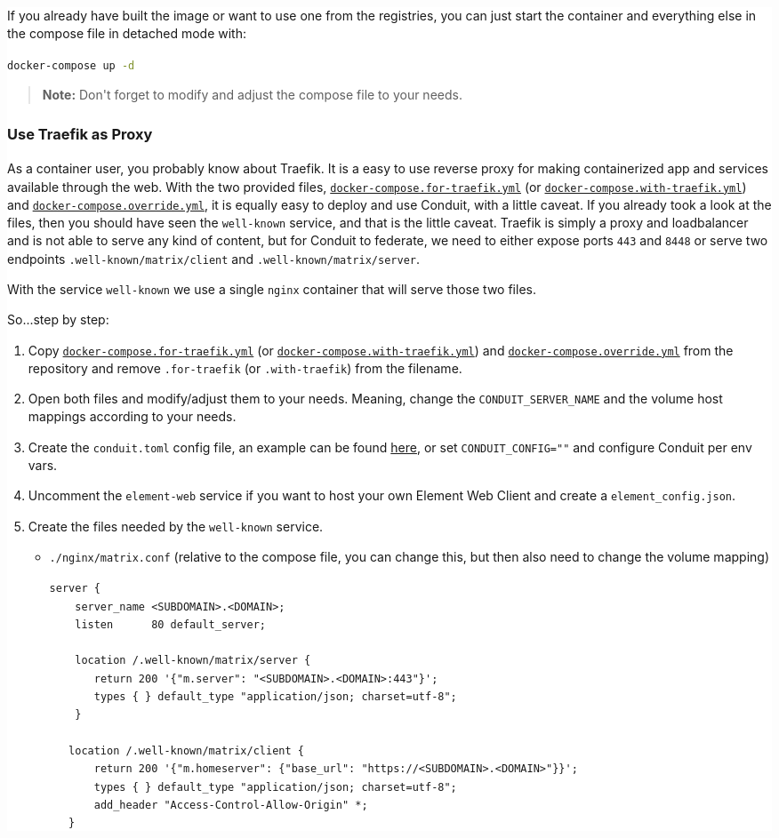 If you already have built the image or want to use one from the registries, you can just start the container and everything else in the compose file in detached mode with:

```bash
docker-compose up -d
```

> **Note:** Don't forget to modify and adjust the compose file to your needs.

### Use Traefik as Proxy

As a container user, you probably know about Traefik. It is a easy to use reverse proxy for making
containerized app and services available through the web. With the two provided files,
[`docker-compose.for-traefik.yml`](docker-compose.for-traefik.yml) (or
[`docker-compose.with-traefik.yml`](docker-compose.with-traefik.yml)) and
[`docker-compose.override.yml`](docker-compose.override.yml), it is equally easy to deploy
and use Conduit, with a little caveat. If you already took a look at the files, then you should have
seen the `well-known` service, and that is the little caveat. Traefik is simply a proxy and
loadbalancer and is not able to serve any kind of content, but for Conduit to federate, we need to
either expose ports `443` and `8448` or serve two endpoints `.well-known/matrix/client` and
`.well-known/matrix/server`.

With the service `well-known` we use a single `nginx` container that will serve those two files.

So...step by step:

1. Copy [`docker-compose.for-traefik.yml`](docker-compose.for-traefik.yml) (or
[`docker-compose.with-traefik.yml`](docker-compose.with-traefik.yml)) and [`docker-compose.override.yml`](docker-compose.override.yml) from the repository and remove `.for-traefik` (or `.with-traefik`) from the filename.
2. Open both files and modify/adjust them to your needs. Meaning, change the `CONDUIT_SERVER_NAME` and the volume host mappings according to your needs.
3. Create the `conduit.toml` config file, an example can be found [here](../configuration.md), or set `CONDUIT_CONFIG=""` and configure Conduit per env vars.
4. Uncomment the `element-web` service if you want to host your own Element Web Client and create a `element_config.json`.
5. Create the files needed by the `well-known` service.

   - `./nginx/matrix.conf` (relative to the compose file, you can change this, but then also need to change the volume mapping)

     ```nginx
     server {
         server_name <SUBDOMAIN>.<DOMAIN>;
         listen      80 default_server;

         location /.well-known/matrix/server {
            return 200 '{"m.server": "<SUBDOMAIN>.<DOMAIN>:443"}';
            types { } default_type "application/json; charset=utf-8";
         }

        location /.well-known/matrix/client {
            return 200 '{"m.homeserver": {"base_url": "https://<SUBDOMAIN>.<DOMAIN>"}}';
            types { } default_type "application/json; charset=utf-8";
            add_header "Access-Control-Allow-Origin" *;
        }
